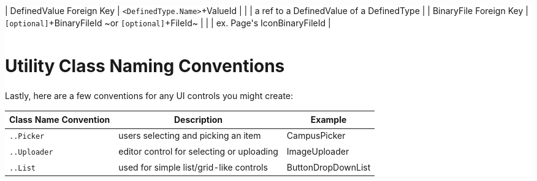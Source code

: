 | DefinedValue Foreign Key | `<DefinedType.Name>`+ValueId |  |  | a ref to a DefinedValue of a DefinedType |
| BinaryFile Foreign Key | `[optional]`+BinaryFileId ~or `[optional]`+FileId~ |  |  | ex. Page's IconBinaryFileId |

[](#utilityclassnamingconventions)Utility Class Naming Conventions
==================================================================

Lastly, here are a few conventions for any UI controls you might create:

| Class Name Convention | Description | Example |
| --- | --- | --- |
| `..Picker` | users selecting and picking an item | CampusPicker |
| `..Uploader` | editor control for selecting or uploading | ImageUploader |
| `..List` | used for simple list/grid-like controls | ButtonDropDownList |